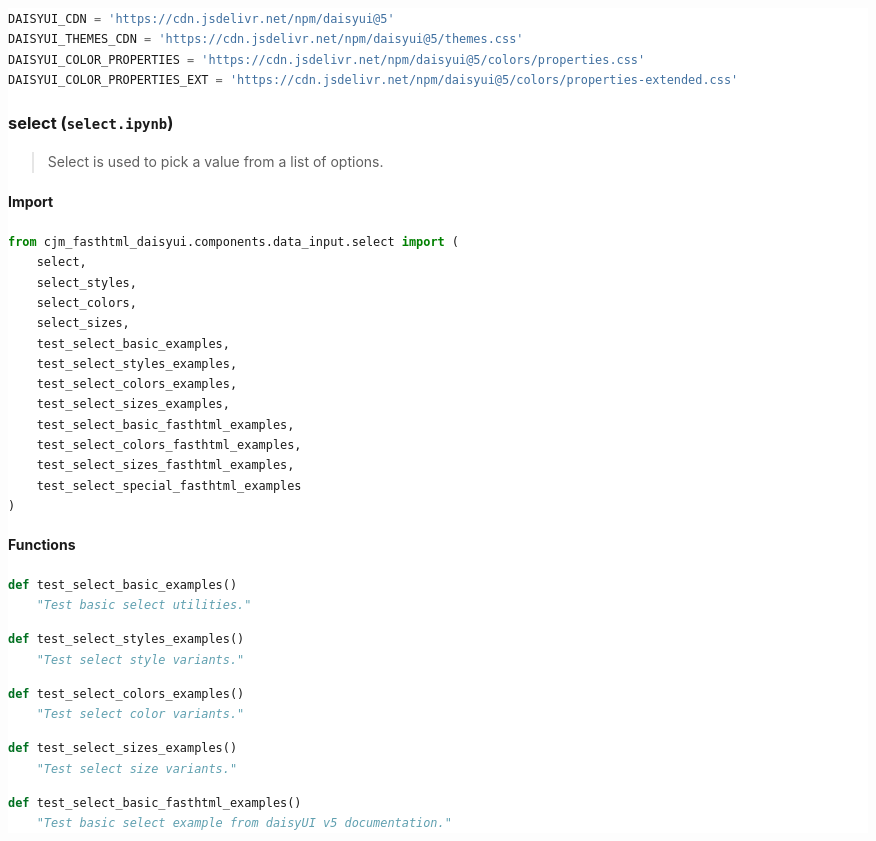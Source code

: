 ``` python
DAISYUI_CDN = 'https://cdn.jsdelivr.net/npm/daisyui@5'
DAISYUI_THEMES_CDN = 'https://cdn.jsdelivr.net/npm/daisyui@5/themes.css'
DAISYUI_COLOR_PROPERTIES = 'https://cdn.jsdelivr.net/npm/daisyui@5/colors/properties.css'
DAISYUI_COLOR_PROPERTIES_EXT = 'https://cdn.jsdelivr.net/npm/daisyui@5/colors/properties-extended.css'
```

### select (`select.ipynb`)

> Select is used to pick a value from a list of options.

#### Import

``` python
from cjm_fasthtml_daisyui.components.data_input.select import (
    select,
    select_styles,
    select_colors,
    select_sizes,
    test_select_basic_examples,
    test_select_styles_examples,
    test_select_colors_examples,
    test_select_sizes_examples,
    test_select_basic_fasthtml_examples,
    test_select_colors_fasthtml_examples,
    test_select_sizes_fasthtml_examples,
    test_select_special_fasthtml_examples
)
```

#### Functions

``` python
def test_select_basic_examples()
    "Test basic select utilities."
```

``` python
def test_select_styles_examples()
    "Test select style variants."
```

``` python
def test_select_colors_examples()
    "Test select color variants."
```

``` python
def test_select_sizes_examples()
    "Test select size variants."
```

``` python
def test_select_basic_fasthtml_examples()
    "Test basic select example from daisyUI v5 documentation."
```
